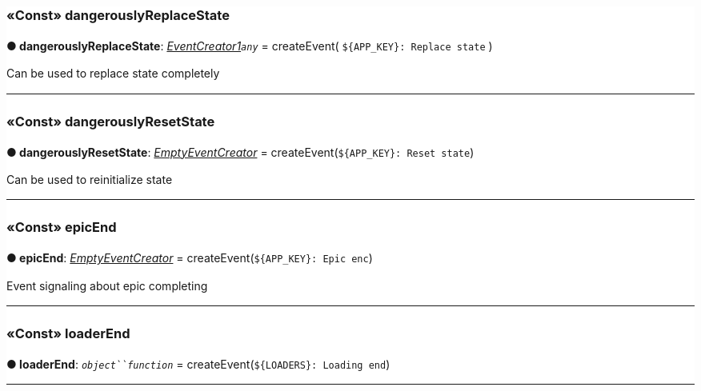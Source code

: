 ### «Const» dangerouslyReplaceState

**●  dangerouslyReplaceState**:  *[EventCreator1](#eventcreator1)`any`*  =  createEvent<any>(
  `${APP_KEY}: Replace state`
)




Can be used to replace state completely




___


<a id="dangerouslyresetstate"></a>

### «Const» dangerouslyResetState

**●  dangerouslyResetState**:  *[EmptyEventCreator](#emptyeventcreator)*  =  createEvent(`${APP_KEY}: Reset state`)




Can be used to reinitialize state




___


<a id="epicend"></a>

### «Const» epicEnd

**●  epicEnd**:  *[EmptyEventCreator](#emptyeventcreator)*  =  createEvent(`${APP_KEY}: Epic enc`)




Event signaling about epic completing




___



<a id="loaderend"></a>

### «Const» loaderEnd

**●  loaderEnd**:  *`object``function`*  =  createEvent<string>(`${LOADERS}: Loading end`)






___

<a id="loaderstart"></a>
